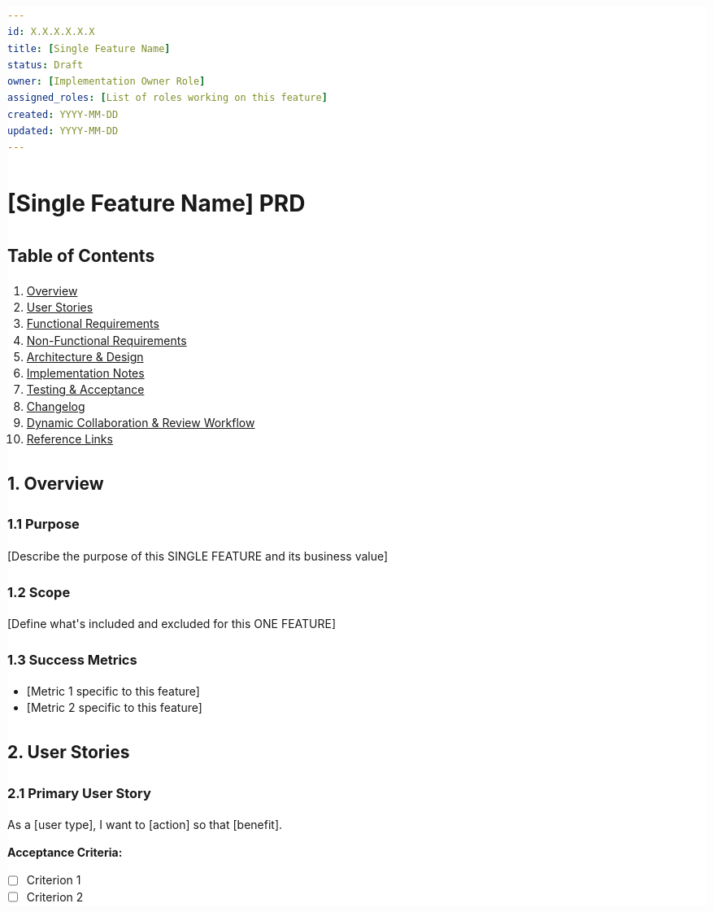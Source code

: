 ```yaml
---
id: X.X.X.X.X.X
title: [Single Feature Name]
status: Draft
owner: [Implementation Owner Role]
assigned_roles: [List of roles working on this feature]
created: YYYY-MM-DD
updated: YYYY-MM-DD
---
```


# [Single Feature Name] PRD

## Table of Contents
1. [Overview](#sec-1)
2. [User Stories](#sec-2)
3. [Functional Requirements](#sec-3)
4. [Non-Functional Requirements](#sec-4)
5. [Architecture & Design](#sec-5)
6. [Implementation Notes](#sec-6)
7. [Testing & Acceptance](#sec-7)
8. [Changelog](#sec-8)
9. [Dynamic Collaboration & Review Workflow](#sec-9)
10. [Reference Links](#sec-10)

<a id="sec-1"></a>
## 1. Overview

### 1.1 Purpose
[Describe the purpose of this SINGLE FEATURE and its business value]

### 1.2 Scope
[Define what's included and excluded for this ONE FEATURE]

### 1.3 Success Metrics
- [Metric 1 specific to this feature]
- [Metric 2 specific to this feature]

<a id="sec-2"></a>
## 2. User Stories

### 2.1 Primary User Story
As a [user type], I want to [action] so that [benefit].

**Acceptance Criteria:**
- [ ] Criterion 1
- [ ] Criterion 2
